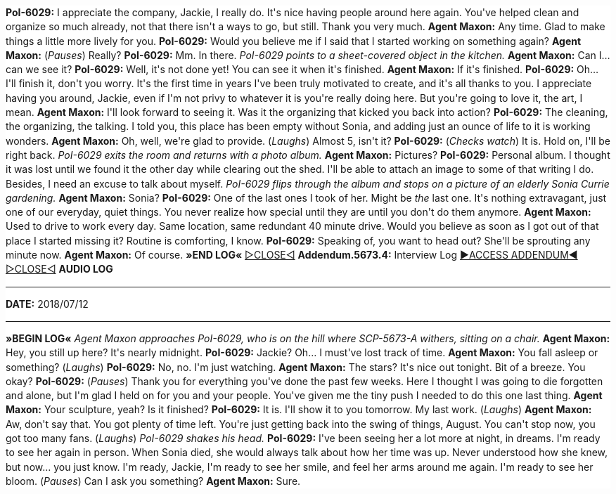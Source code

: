 **PoI-6029:** I appreciate the company, Jackie, I really do. It's nice having people around here again. You've helped clean and organize so much already, not that there isn't a ways to go, but still. Thank you very much.
**Agent Maxon:** Any time. Glad to make things a little more lively for you.
**PoI-6029:** Would you believe me if I said that I started working on something again?
**Agent Maxon:** (_Pauses_) Really?
**PoI-6029:** Mm. In there.
_PoI-6029 points to a sheet-covered object in the kitchen._
**Agent Maxon:** Can I… can we see it?
**PoI-6029:** Well, it's not done yet! You can see it when it's finished.
**Agent Maxon:** If it's finished.
**PoI-6029:** Oh… I'll finish it, don't you worry. It's the first time in years I've been truly motivated to create, and it's all thanks to you. I appreciate having you around, Jackie, even if I'm not privy to whatever it is you're really doing here. But you're going to love it, the art, I mean.
**Agent Maxon:** I'll look forward to seeing it. Was it the organizing that kicked you back into action?
**PoI-6029:** The cleaning, the organizing, the talking. I told you, this place has been empty without Sonia, and adding just an ounce of life to it is working wonders.
**Agent Maxon:** Oh, well, we're glad to provide. (_Laughs_) Almost 5, isn't it?
**PoI-6029:** (_Checks watch_) It is. Hold on, I'll be right back.
_PoI-6029 exits the room and returns with a photo album._
**Agent Maxon:** Pictures?
**PoI-6029:** Personal album. I thought it was lost until we found it the other day while clearing out the shed. I'll be able to attach an image to some of that writing I do. Besides, I need an excuse to talk about myself.
_PoI-6029 flips through the album and stops on a picture of an elderly Sonia Currie gardening._
**Agent Maxon:** Sonia?
**PoI-6029:** One of the last ones I took of her. Might be _the_ last one. It's nothing extravagant, just one of our everyday, quiet things. You never realize how special until they are until you don't do them anymore.
**Agent Maxon:** Used to drive to work every day. Same location, same redundant 40 minute drive. Would you believe as soon as I got out of that place I started missing it? Routine is comforting, I know.
**PoI-6029:** Speaking of, you want to head out? She'll be sprouting any minute now.
**Agent Maxon:** Of course.
**»END LOG«**
[▷CLOSE◁](javascript:;)
**Addendum.5673.4:** Interview Log
[▶ACCESS ADDENDUM◀](javascript:;)
[▷CLOSE◁](javascript:;)
**AUDIO LOG**
* * *
**DATE:** 2018/07/12
* * *
**»BEGIN LOG«**
_Agent Maxon approaches PoI-6029, who is on the hill where SCP-5673-A withers, sitting on a chair._
**Agent Maxon:** Hey, you still up here? It's nearly midnight.
**PoI-6029:** Jackie? Oh… I must've lost track of time.
**Agent Maxon:** You fall asleep or something? (_Laughs_)
**PoI-6029:** No, no. I'm just watching.
**Agent Maxon:** The stars? It's nice out tonight. Bit of a breeze. You okay?
**PoI-6029:** (_Pauses_) Thank you for everything you've done the past few weeks. Here I thought I was going to die forgotten and alone, but I'm glad I held on for you and your people. You've given me the tiny push I needed to do this one last thing.
**Agent Maxon:** Your sculpture, yeah? Is it finished?
**PoI-6029:** It is. I'll show it to you tomorrow. My last work. (_Laughs_)
**Agent Maxon:** Aw, don't say that. You got plenty of time left. You're just getting back into the swing of things, August. You can't stop now, you got too many fans. (_Laughs_)
_PoI-6029 shakes his head._
**PoI-6029:** I've been seeing her a lot more at night, in dreams. I'm ready to see her again in person. When Sonia died, she would always talk about how her time was up. Never understood how she knew, but now… you just know. I'm ready, Jackie, I'm ready to see her smile, and feel her arms around me again. I'm ready to see her bloom. (_Pauses_) Can I ask you something?
**Agent Maxon:** Sure.